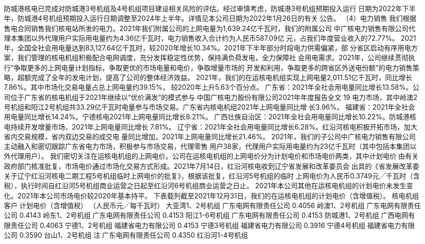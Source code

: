 防城港核电已完成对防城港3号机组及4号机组项目建设相关风险的评估。经过审慎考虑，防城港3号机组预期投入运行
日期为2022年下半年，防城港4号机组预期投入运行日期调整至2024年上半年。详情见本公司日期为2022年1月26日的有关
公告。
（4）电力销售
我们根据售电合同销售我们核电站所发的电力。2021年我们附属公司的上网电量为1,639.24亿千瓦时，我们的附属公司
中广核电力销售有限公司代理本集团以外代理用户实际用电量约为4.36亿千瓦时，电力销售收入合计约为人民币587.09亿
元，占我们年度营业收入的72.77%。
2021年，全国全社会用电量达到83,127.64亿千瓦时，较2020年增长10.34%。2021年下半年部分时段电力供需偏紧，部
分省区启动有序用电方案，我们管理的核电机组积极配合电网调度，充分发挥稳定性优势，保持满负荷发电，全力保障社
会用电需求。2021年，公司继续贯彻执行“争取更多的上网电量计划指标，争取更优的市场电量和电价，争取增量市场的
开发和利用，争取更多的跨省区外送电份额”的电力销售策略，超额完成了全年的发电计划，提高了公司的整体经济效益。
2021年，我们的在运核电机组实现上网电量2,011.51亿千瓦时，同比增长7.86%。其中市场化交易电量占总上网电量约39.15%，
较2020年上升5.63个百分点。
广东省：2021年全社会用电量同比增长13.58%。公司位于广东省的核电机组于2021年继续以“优价满发”的模式参与
中国广核电力股份有限公司2021年年度报告全文
19
电力市场，其中岭澳2号机组和阳江2号机组共33.29亿千瓦时电量参与市场交易。广东省内核电机组2021年上网电量同比增
长3.96%。
福建省：2021年全社会用电量同比增长14.24%。宁德核电2021年上网电量同比增长8.21%。
广西壮族自治区：2021年全社会用电量同比增长10.22%。防城港核电持续开发增量市场，2021年上网电量同比增长
7.81%。
辽宁省：2021年全社会用电量同比增长6.28%。红沿河核电积极开拓市场，加大省内交易规模，省内双边交易的成交电
量同比增加，2021年上网电量同比增长21.46%。
2021年，我们的子公司中广核电力销售有限公司主动融入和密切跟踪广东省电力市场，积极参与市场交易，代理零售
用户38家，代理用户实际用电量约为23亿千瓦时（其中包括本集团以外代理用户）。
我们密切关注在运核电机组的上网电价。公司在运核电机组的上网电价分为计划电价和市场电价两类，其中计划电价
由有关政府部门核准批复，市场电价通过市场化交易方式形成。2021年7月14日，红沿河核电收到辽宁省发展和改革委员会
出具的《省发展改革委关于辽宁红沿河核电二期工程5号机组临时上网电价的批复》，根据该批复，红沿河5号机组的临时
上网电价为人民币0.3749元╱千瓦时（含税），执行时间自红沿河5号机组商业运营之日起至红沿河6号机组商业运营之日止。
2021年本公司其他在运核电机组的计划电价未发生变化。2021年本公司市场电价较2020年基本持平。
下表载列截至2021年12月31日，我们的在运核电机组的计划电价（含增值税）。
核电机组
客户
计划电价（含增值税）
（人民币元╱每千瓦时）
大亚湾1、2号机组
广东电网有限责任公司
0.4056
岭澳1、2号机组
广东电网有限责任公司
0.4143
岭东1、2号机组
广东电网有限责任公司
0.4153
阳江1-6号机组
广东电网有限责任公司
0.4153
防城港1、2号机组
广西电网有限责任公司
0.4063
宁德1、2号机组
福建省电力有限公司
0.4153
宁德3号机组
福建省电力有限公司
0.3916
宁德4号机组
福建省电力有限公司
0.3590
台山1、2号机组
注
广东电网有限责任公司
0.4350
红沿河1-4号机组